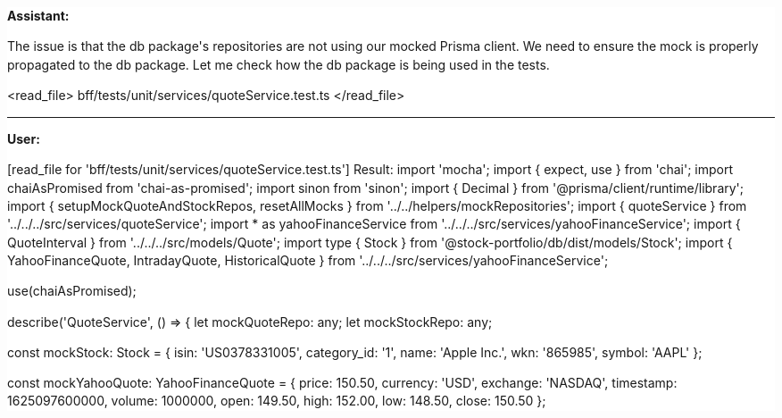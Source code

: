 **Assistant:**

<thinking>
The issue is that the db package's repositories are not using our mocked Prisma client. We need to ensure the mock is properly propagated to the db package. Let me check how the db package is being used in the tests.
</thinking>

<read_file>
<path>bff/tests/unit/services/quoteService.test.ts</path>
</read_file>

---

**User:**

[read_file for 'bff/tests/unit/services/quoteService.test.ts'] Result:
import 'mocha';
import { expect, use } from 'chai';
import chaiAsPromised from 'chai-as-promised';
import sinon from 'sinon';
import { Decimal } from '@prisma/client/runtime/library';
import { setupMockQuoteAndStockRepos, resetAllMocks } from '../../helpers/mockRepositories';
import { quoteService } from '../../../src/services/quoteService';
import * as yahooFinanceService from '../../../src/services/yahooFinanceService';
import { QuoteInterval } from '../../../src/models/Quote';
import type { Stock } from '@stock-portfolio/db/dist/models/Stock';
import { YahooFinanceQuote, IntradayQuote, HistoricalQuote } from '../../../src/services/yahooFinanceService';

use(chaiAsPromised);

describe('QuoteService', () => {
  let mockQuoteRepo: any;
  let mockStockRepo: any;

  const mockStock: Stock = {
    isin: 'US0378331005',
    category_id: '1',
    name: 'Apple Inc.',
    wkn: '865985',
    symbol: 'AAPL'
  };

  const mockYahooQuote: YahooFinanceQuote = {
    price: 150.50,
    currency: 'USD',
    exchange: 'NASDAQ',
    timestamp: 1625097600000,
    volume: 1000000,
    open: 149.50,
    high: 152.00,
    low: 148.50,
    close: 150.50
  };
